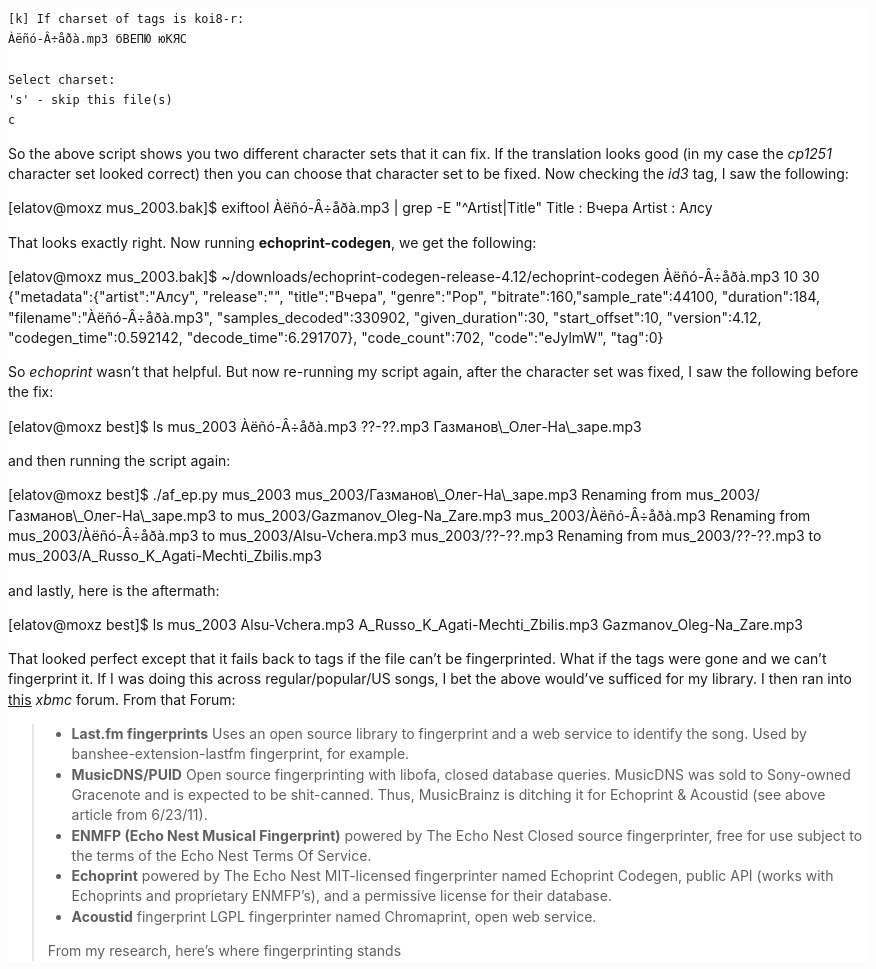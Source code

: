 	[k] If charset of tags is koi8-r:
	Àëñó-Â÷åðà.mp3 бВЕПЮ юКЯС
	
	Select charset:
	's' - skip this file(s)
	c
	
<p>So the above script shows you two different character sets that it can fix. If the translation looks good (in my case the <em>cp1251</em> character set looked correct) then you can choose that character set to be fixed. Now checking the <em>id3</em> tag, I saw the following:</p>
	[elatov@moxz mus_2003.bak]$ exiftool Àëñó-Â÷åðà.mp3 | grep -E "^Artist|Title" 
	Title : Вчера 
	Artist : Алсу
	
<p>That looks exactly right. Now running <strong>echoprint-codegen</strong>, we get the following:</p>
	[elatov@moxz mus_2003.bak]$ ~/downloads/echoprint-codegen-release-4.12/echoprint-codegen Àëñó-Â÷åðà.mp3 10 30 
	{"metadata":{"artist":"Алсу", "release":"", "title":"Вчера", "genre":"Pop",
	 "bitrate":160,"sample_rate":44100, "duration":184, "filename":"Àëñó-Â÷åðà.mp3",
	 "samples_decoded":330902, "given_duration":30, "start_offset":10, "version":4.12,
	 "codegen_time":0.592142, "decode_time":6.291707}, "code_count":702, "code":"eJylmW",
	 "tag":0} 
	
<p>So <em>echoprint</em> wasn&#8217;t that helpful. But now re-running my script again, after the character set was fixed, I saw the following before the fix:</p>
	[elatov@moxz best]$ ls mus_2003 
	Àëñó-Â÷åðà.mp3 ??-??.mp3 Газманов\_Олег-На\_заре.mp3
	
<p>and then running the script again:</p>
	[elatov@moxz best]$ ./af_ep.py mus_2003 
	mus_2003/Газманов\_Олег-На\_заре.mp3 
	Renaming from mus_2003/Газманов\_Олег-На\_заре.mp3 to mus_2003/Gazmanov_Oleg-Na_Zare.mp3 
	mus_2003/Àëñó-Â÷åðà.mp3 
	Renaming from mus_2003/Àëñó-Â÷åðà.mp3 to mus_2003/Alsu-Vchera.mp3 
	mus_2003/??-??.mp3 
	Renaming from mus_2003/??-??.mp3 to mus_2003/A_Russo_K_Agati-Mechti_Zbilis.mp3
	
<p>and lastly, here is the aftermath:</p>
	[elatov@moxz best]$ ls mus_2003 
	Alsu-Vchera.mp3 A_Russo_K_Agati-Mechti_Zbilis.mp3 Gazmanov_Oleg-Na_Zare.mp3 
	
<p>That looked perfect except that it fails back to tags if the file can&#8217;t be fingerprinted. What if the tags were gone and we can&#8217;t fingerprint it. If I was doing this across regular/popular/US songs, I bet the above would&#8217;ve sufficed for my library. I then ran into <a href="http://forum.xbmc.org/showthread.php?tid=37230" onclick="javascript:_gaq.push(['_trackEvent','outbound-article','http://forum.xbmc.org/showthread.php?tid=37230']);">this</a> <em>xbmc</em> forum. From that Forum:</p>
<blockquote>
<ul>
<li><strong>Last.fm fingerprints</strong> Uses an open source library to fingerprint and a web service to identify the song. Used by banshee-extension-lastfm fingerprint, for example.</li>
<li><strong>MusicDNS/PUID</strong> Open source fingerprinting with libofa, closed database queries. MusicDNS was sold to Sony-owned Gracenote and is expected to be shit-canned. Thus, MusicBrainz is ditching it for Echoprint &amp; Acoustid (see above article from 6/23/11).</li>
<li><strong>ENMFP (Echo Nest Musical Fingerprint)</strong> powered by The Echo Nest Closed source fingerprinter, free for use subject to the terms of the Echo Nest Terms Of Service.</li>
<li><strong>Echoprint</strong> powered by The Echo Nest MIT-licensed fingerprinter named Echoprint Codegen, public API (works with Echoprints and proprietary ENMFP&#8217;s), and a permissive license for their database. </li>
<li><strong>Acoustid</strong> fingerprint LGPL fingerprinter named Chromaprint, open web service. </li>
</ul>
<p>From my research, here&#8217;s where fingerprinting stands</p>